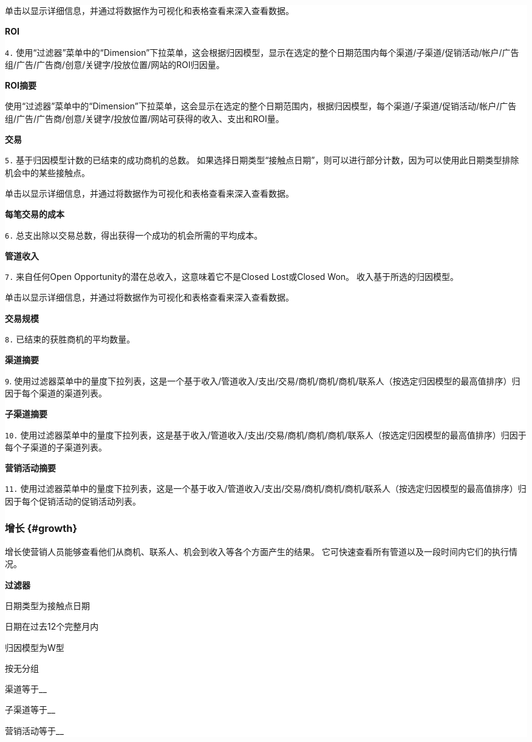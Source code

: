 单击以显示详细信息，并通过将数据作为可视化和表格查看来深入查看数据。

**ROI**

`4.` 使用“过滤器”菜单中的“Dimension”下拉菜单，这会根据归因模型，显示在选定的整个日期范围内每个渠道/子渠道/促销活动/帐户/广告组/广告/广告商/创意/关键字/投放位置/网站的ROI归因量。

**ROI摘要**

使用“过滤器”菜单中的“Dimension”下拉菜单，这会显示在选定的整个日期范围内，根据归因模型，每个渠道/子渠道/促销活动/帐户/广告组/广告/广告商/创意/关键字/投放位置/网站可获得的收入、支出和ROI量。

**交易**

`5.` 基于归因模型计数的已结束的成功商机的总数。 如果选择日期类型“接触点日期”，则可以进行部分计数，因为可以使用此日期类型排除机会中的某些接触点。

单击以显示详细信息，并通过将数据作为可视化和表格查看来深入查看数据。

**每笔交易的成本**

`6.` 总支出除以交易总数，得出获得一个成功的机会所需的平均成本。

**管道收入**

`7.` 来自任何Open Opportunity的潜在总收入，这意味着它不是Closed Lost或Closed Won。 收入基于所选的归因模型。

单击以显示详细信息，并通过将数据作为可视化和表格查看来深入查看数据。

**交易规模**

`8.` 已结束的获胜商机的平均数量。

**渠道摘要**

`9`. 使用过滤器菜单中的量度下拉列表，这是一个基于收入/管道收入/支出/交易/商机/商机/商机/联系人（按选定归因模型的最高值排序）归因于每个渠道的渠道列表。

**子渠道摘要**

`10.` 使用过滤器菜单中的量度下拉列表，这是基于收入/管道收入/支出/交易/商机/商机/商机/联系人（按选定归因模型的最高值排序）归因于每个子渠道的子渠道列表。

**营销活动摘要**

`11.` 使用过滤器菜单中的量度下拉列表，这是一个基于收入/管道收入/支出/交易/商机/商机/商机/联系人（按选定归因模型的最高值排序）归因于每个促销活动的促销活动列表。

### 增长 {#growth}

增长使营销人员能够查看他们从商机、联系人、机会到收入等各个方面产生的结果。 它可快速查看所有管道以及一段时间内它们的执行情况。

**过滤器**

日期类型为接触点日期

日期在过去12个完整月内

归因模型为W型

按无分组

渠道等于__

子渠道等于__

营销活动等于__
